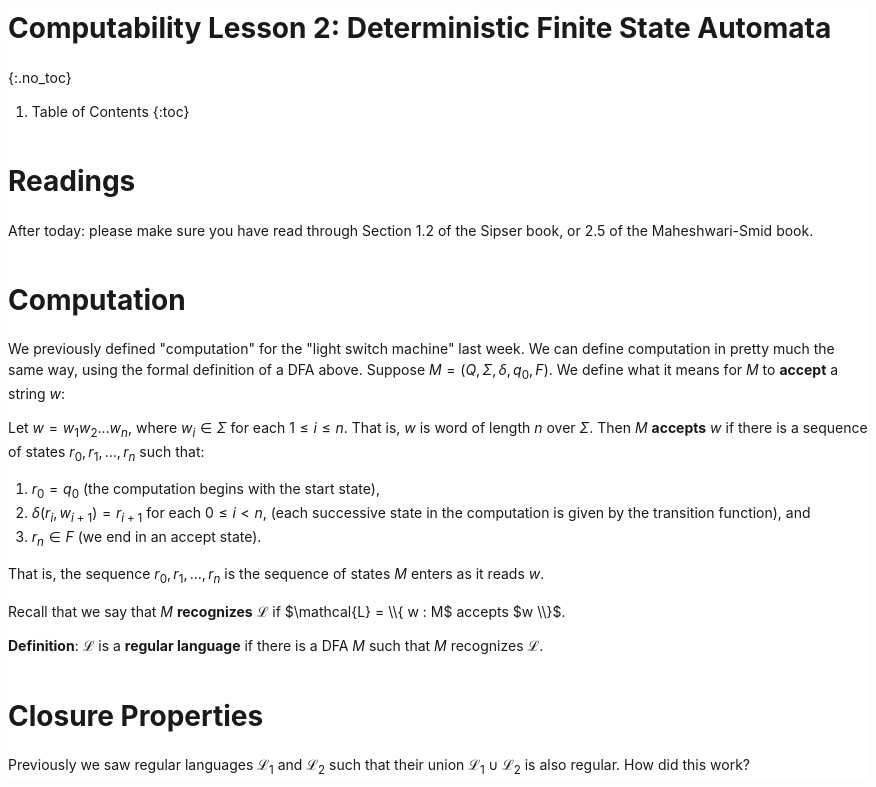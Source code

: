 # Computability Lesson 2: Deterministic Finite State Automata
{:.no_toc}

1. Table of Contents
{:toc}

# Readings

After today: please make sure you have read through Section 1.2 of the Sipser book, or 2.5 of the Maheshwari-Smid book.

# Computation

We previously defined "computation" for the "light switch machine" last week. We can define computation in pretty much the same way, using the formal definition of a DFA above. Suppose $M = (Q, \Sigma, \delta, q_0, F)$. We define what it means for $M$ to **accept** a string $w$:

Let $w = w_1 w_2 \ldots w_n$, where $w_i \in \Sigma$ for each $1 \leq i \leq n$. That is, $w$ is word of length $n$ over $\Sigma$. Then $M$ **accepts** $w$ if there is a sequence of states $r_0, r_1, \ldots, r_n$ such that:

1. $r_0 = q_0$ (the computation begins with the start state),
2. $\delta(r_i, w_{i+1}) = r_{i+1}$ for each $0 \leq i < n$, (each successive state in the computation is given by the transition function), and
3. $r_n \in F$ (we end in an accept state).

That is, the sequence $r_0, r_1, \ldots, r_n$ is the sequence of states $M$ enters as it reads $w$.

Recall that we say that $M$ **recognizes** $\mathcal{L}$ if $\mathcal{L} = \\{ w : M$ accepts $w \\}$.

**Definition**: $\mathcal{L}$ is a **regular language** if there is a DFA $M$ such that $M$ recognizes $\mathcal{L}$.

# Closure Properties

Previously we saw regular languages $\mathcal{L}_1$ and $\mathcal{L}_2$ such that their union $\mathcal{L}_1 \cup \mathcal{L}_2$ is also regular. How did this work?
